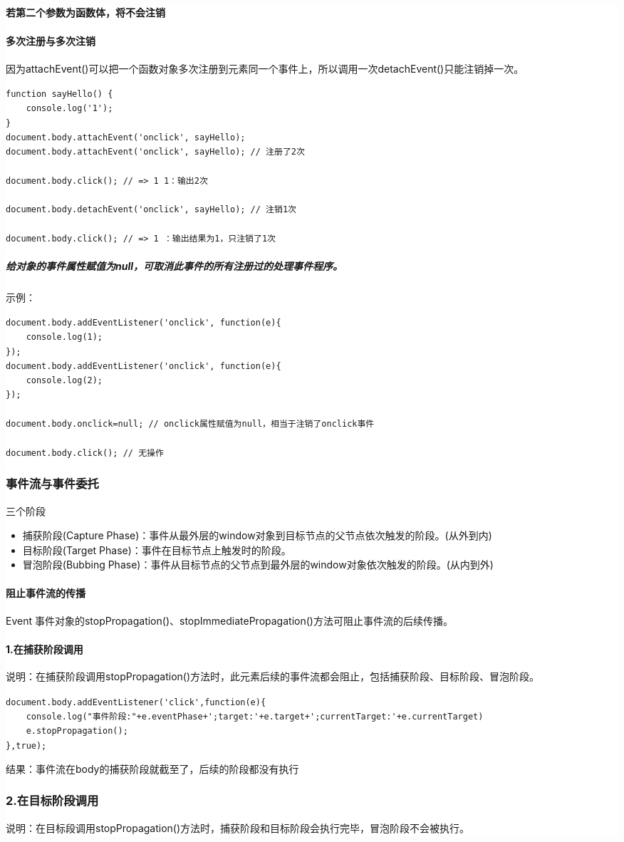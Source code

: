 **若第二个参数为函数体，将不会注销**


#### 多次注册与多次注销
因为attachEvent()可以把一个函数对象多次注册到元素同一个事件上，所以调用一次detachEvent()只能注销掉一次。


	function sayHello() {
	    console.log('1');
	}
	document.body.attachEvent('onclick', sayHello);
	document.body.attachEvent('onclick', sayHello); // 注册了2次
	 
	document.body.click(); // => 1 1：输出2次
	 
	document.body.detachEvent('onclick', sayHello); // 注销1次
	 
	document.body.click(); // => 1 ：输出结果为1，只注销了1次

##### 给对象的事件属性赋值为null，可取消此事件的所有注册过的处理事件程序。

示例：

	document.body.addEventListener('onclick', function(e){
	    console.log(1);
	});
	document.body.addEventListener('onclick', function(e){
	    console.log(2);
	});
	 
	document.body.onclick=null; // onclick属性赋值为null，相当于注销了onclick事件
	 
	document.body.click(); // 无操作

### 事件流与事件委托
三个阶段

* 捕获阶段(Capture Phase)：事件从最外层的window对象到目标节点的父节点依次触发的阶段。(从外到内)
* 目标阶段(Target Phase)：事件在目标节点上触发时的阶段。
* 冒泡阶段(Bubbing Phase)：事件从目标节点的父节点到最外层的window对象依次触发的阶段。(从内到外)

#### 阻止事件流的传播

Event 事件对象的stopPropagation()、stopImmediatePropagation()方法可阻止事件流的后续传播。

#### 1.在捕获阶段调用
说明：在捕获阶段调用stopPropagation()方法时，此元素后续的事件流都会阻止，包括捕获阶段、目标阶段、冒泡阶段。

	document.body.addEventListener('click',function(e){
	    console.log("事件阶段:"+e.eventPhase+';target:'+e.target+';currentTarget:'+e.currentTarget)
	    e.stopPropagation();
	},true);
结果：事件流在body的捕获阶段就截至了，后续的阶段都没有执行

### 2.在目标阶段调用
说明：在目标段调用stopPropagation()方法时，捕获阶段和目标阶段会执行完毕，冒泡阶段不会被执行。
